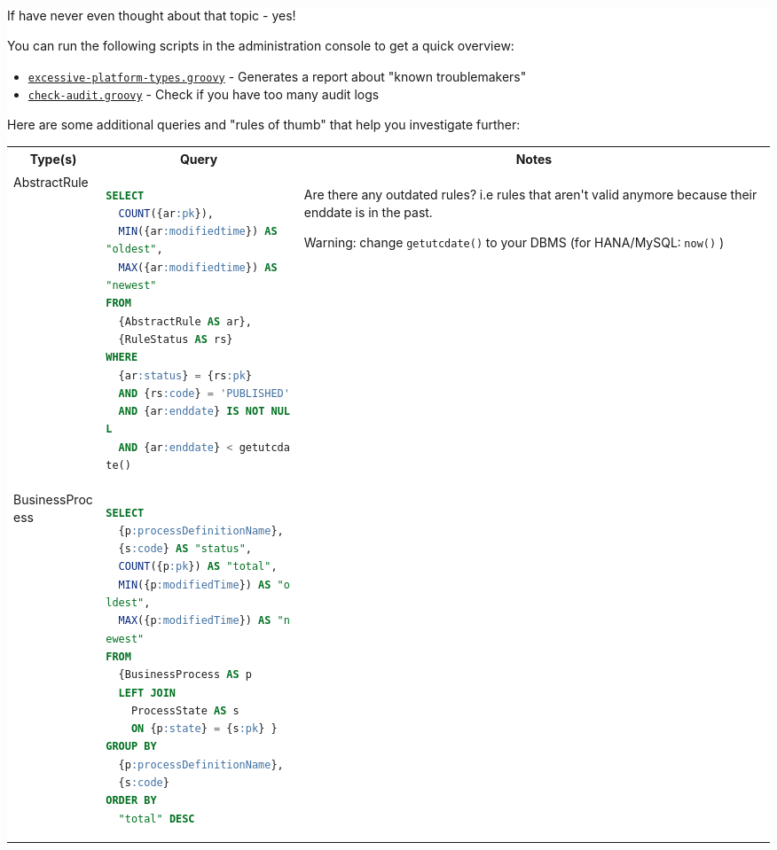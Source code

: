 If have never even thought about that topic - yes!

You can run the following scripts in the administration console to get a quick overview:

- [`excessive-platform-types.groovy`](excessive-platform-types.groovy) - Generates a report about "known troublemakers"
- [`check-audit.groovy`](check-audit.groovy) - Check if you have too many audit logs

Here are some additional queries and "rules of thumb" that help you investigate further:


<table><tr><th>Type(s)</th><th>Query</th><th>Notes</th></tr>
<tr><td>AbstractRule</td><td>
    
```sql
SELECT
  COUNT({ar:pk}),
  MIN({ar:modifiedtime}) AS "oldest",
  MAX({ar:modifiedtime}) AS "newest" 
FROM
  {AbstractRule AS ar},
  {RuleStatus AS rs} 
WHERE
  {ar:status} = {rs:pk} 
  AND {rs:code} = 'PUBLISHED' 
  AND {ar:enddate} IS NOT NULL 
  AND {ar:enddate} < getutcdate()
```

</td><td>

Are there any outdated rules? i.e rules that aren't valid anymore because their enddate is in the past.

Warning: change `getutcdate()` to your DBMS (for HANA/MySQL: `now()` )

</td></tr>
<tr><td>BusinessProcess</td><td>
    
```sql
SELECT
  {p:processDefinitionName},
  {s:code} AS "status",
  COUNT({p:pk}) AS "total",
  MIN({p:modifiedTime}) AS "oldest",
  MAX({p:modifiedTime}) AS "newest" 
FROM
  {BusinessProcess AS p 
  LEFT JOIN
    ProcessState AS s 
    ON {p:state} = {s:pk} } 
GROUP BY
  {p:processDefinitionName},
  {s:code} 
ORDER BY
  "total" DESC
```
